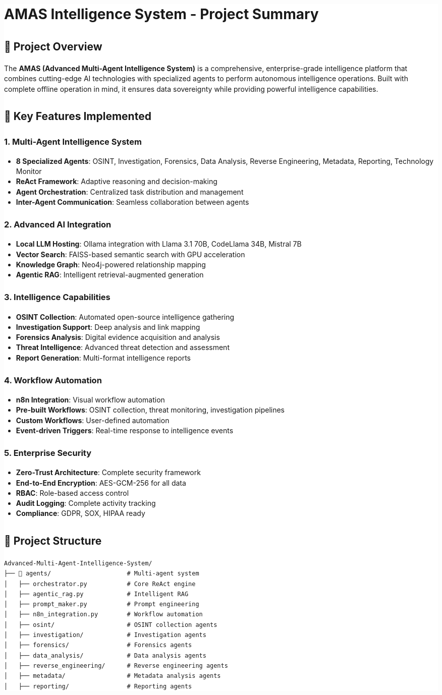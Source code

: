 # AMAS Intelligence System - Project Summary

## 🎯 Project Overview

The **AMAS (Advanced Multi-Agent Intelligence System)** is a comprehensive, enterprise-grade intelligence platform that combines cutting-edge AI technologies with specialized agents to perform autonomous intelligence operations. Built with complete offline operation in mind, it ensures data sovereignty while providing powerful intelligence capabilities.

## 🚀 Key Features Implemented

### 1. **Multi-Agent Intelligence System**
- **8 Specialized Agents**: OSINT, Investigation, Forensics, Data Analysis, Reverse Engineering, Metadata, Reporting, Technology Monitor
- **ReAct Framework**: Adaptive reasoning and decision-making
- **Agent Orchestration**: Centralized task distribution and management
- **Inter-Agent Communication**: Seamless collaboration between agents

### 2. **Advanced AI Integration**
- **Local LLM Hosting**: Ollama integration with Llama 3.1 70B, CodeLlama 34B, Mistral 7B
- **Vector Search**: FAISS-based semantic search with GPU acceleration
- **Knowledge Graph**: Neo4j-powered relationship mapping
- **Agentic RAG**: Intelligent retrieval-augmented generation

### 3. **Intelligence Capabilities**
- **OSINT Collection**: Automated open-source intelligence gathering
- **Investigation Support**: Deep analysis and link mapping
- **Forensics Analysis**: Digital evidence acquisition and analysis
- **Threat Intelligence**: Advanced threat detection and assessment
- **Report Generation**: Multi-format intelligence reports

### 4. **Workflow Automation**
- **n8n Integration**: Visual workflow automation
- **Pre-built Workflows**: OSINT collection, threat monitoring, investigation pipelines
- **Custom Workflows**: User-defined automation
- **Event-driven Triggers**: Real-time response to intelligence events

### 5. **Enterprise Security**
- **Zero-Trust Architecture**: Complete security framework
- **End-to-End Encryption**: AES-GCM-256 for all data
- **RBAC**: Role-based access control
- **Audit Logging**: Complete activity tracking
- **Compliance**: GDPR, SOX, HIPAA ready

## 📁 Project Structure

```
Advanced-Multi-Agent-Intelligence-System/
├── 📁 agents/                     # Multi-agent system
│   ├── orchestrator.py           # Core ReAct engine
│   ├── agentic_rag.py            # Intelligent RAG
│   ├── prompt_maker.py           # Prompt engineering
│   ├── n8n_integration.py        # Workflow automation
│   ├── osint/                    # OSINT collection agents
│   ├── investigation/            # Investigation agents
│   ├── forensics/                # Forensics agents
│   ├── data_analysis/            # Data analysis agents
│   ├── reverse_engineering/      # Reverse engineering agents
│   ├── metadata/                 # Metadata analysis agents
│   ├── reporting/                # Reporting agents
```